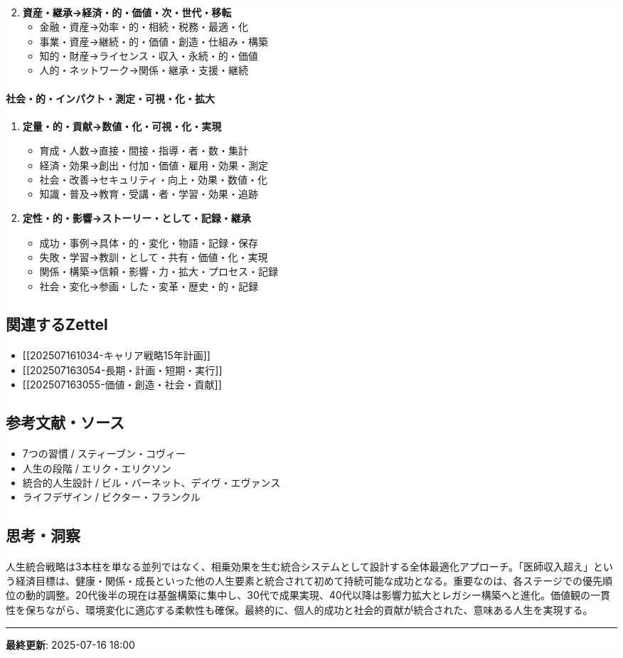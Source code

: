 2. **資産・継承→経済・的・価値・次・世代・移転**
   - 金融・資産→効率・的・相続・税務・最適・化
   - 事業・資産→継続・的・価値・創造・仕組み・構築
   - 知的・財産→ライセンス・収入・永続・的・価値
   - 人的・ネットワーク→関係・継承・支援・継続

#### 社会・的・インパクト・測定・可視・化・拡大
1. **定量・的・貢献→数値・化・可視・化・実現**
   - 育成・人数→直接・間接・指導・者・数・集計
   - 経済・効果→創出・付加・価値・雇用・効果・測定
   - 社会・改善→セキュリティ・向上・効果・数値・化
   - 知識・普及→教育・受講・者・学習・効果・追跡

2. **定性・的・影響→ストーリー・として・記録・継承**
   - 成功・事例→具体・的・変化・物語・記録・保存
   - 失敗・学習→教訓・として・共有・価値・化・実現
   - 関係・構築→信頼・影響・力・拡大・プロセス・記録
   - 社会・変化→参画・した・変革・歴史・的・記録

## 関連するZettel
- [[202507161034-キャリア戦略15年計画]]
- [[202507163054-長期・計画・短期・実行]]
- [[202507163055-価値・創造・社会・貢献]]

## 参考文献・ソース
- 7つの習慣 / スティーブン・コヴィー
- 人生の段階 / エリク・エリクソン
- 統合的人生設計 / ビル・バーネット、デイヴ・エヴァンス
- ライフデザイン / ビクター・フランクル

## 思考・洞察
人生統合戦略は3本柱を単なる並列ではなく、相乗効果を生む統合システムとして設計する全体最適化アプローチ。「医師収入超え」という経済目標は、健康・関係・成長といった他の人生要素と統合されて初めて持続可能な成功となる。重要なのは、各ステージでの優先順位の動的調整。20代後半の現在は基盤構築に集中し、30代で成果実現、40代以降は影響力拡大とレガシー構築へと進化。価値観の一貫性を保ちながら、環境変化に適応する柔軟性も確保。最終的に、個人的成功と社会的貢献が統合された、意味ある人生を実現する。

---

**最終更新**: 2025-07-16 18:00